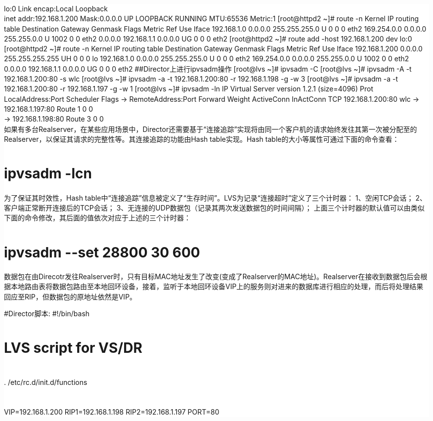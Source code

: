 lo:0      Link encap:Local Loopback  
          inet addr:192.168.1.200  Mask:0.0.0.0
          UP LOOPBACK RUNNING  MTU:65536  Metric:1
[root@httpd2 ~]# route -n
Kernel IP routing table
Destination     Gateway         Genmask         Flags Metric Ref    Use Iface
192.168.1.0     0.0.0.0         255.255.255.0   U     0      0        0 eth2
169.254.0.0     0.0.0.0         255.255.0.0     U     1002   0        0 eth2
0.0.0.0         192.168.1.1     0.0.0.0         UG    0      0        0 eth2
[root@httpd2 ~]# route add -host 192.168.1.200 dev lo:0
[root@httpd2 ~]# route -n
Kernel IP routing table
Destination     Gateway         Genmask         Flags Metric Ref    Use Iface
192.168.1.200   0.0.0.0         255.255.255.255 UH    0      0        0 lo
192.168.1.0     0.0.0.0         255.255.255.0   U     0      0        0 eth2
169.254.0.0     0.0.0.0         255.255.0.0     U     1002   0        0 eth2
0.0.0.0         192.168.1.1     0.0.0.0         UG    0      0        0 eth2
##Director上进行ipvsadm操作
[root@lvs ~]# ipvsadm -C
[root@lvs ~]# ipvsadm -A -t 192.168.1.200:80 -s wlc
[root@lvs ~]# ipvsadm -a -t 192.168.1.200:80 -r 192.168.1.198 -g -w 3
[root@lvs ~]# ipvsadm -a -t 192.168.1.200:80 -r 192.168.1.197 -g -w 1
[root@lvs ~]# ipvsadm -ln
IP Virtual Server version 1.2.1 (size=4096)
Prot LocalAddress:Port Scheduler Flags
  -> RemoteAddress:Port           Forward Weight ActiveConn InActConn
TCP  192.168.1.200:80 wlc
  -> 192.168.1.197:80             Route   1      0          0         
  -> 192.168.1.198:80             Route   3      0          0   
如果有多台Realserver，在某些应用场景中，Director还需要基于“连接追踪”实现将由同一个客户机的请求始终发往其第一次被分配至的Realserver，以保证其请求的完整性等。其连接追踪的功能由Hash table实现。Hash table的大小等属性可通过下面的命令查看：
# ipvsadm -lcn

为了保证其时效性，Hash table中“连接追踪”信息被定义了“生存时间”。LVS为记录“连接超时”定义了三个计时器：
	1、空闲TCP会话；
	2、客户端正常断开连接后的TCP会话；
	3、无连接的UDP数据包（记录其两次发送数据包的时间间隔）；
上面三个计时器的默认值可以由类似下面的命令修改，其后面的值依次对应于上述的三个计时器：
# ipvsadm --set 28800 30 600

数据包在由Direcotr发往Realserver时，只有目标MAC地址发生了改变(变成了Realserver的MAC地址)。Realserver在接收到数据包后会根据本地路由表将数据包路由至本地回环设备，接着，监听于本地回环设备VIP上的服务则对进来的数据库进行相应的处理，而后将处理结果回应至RIP，但数据包的原地址依然是VIP。

#Director脚本:
#!/bin/bash
#
# LVS script for VS/DR
#
. /etc/rc.d/init.d/functions
#
VIP=192.168.1.200
RIP1=192.168.1.198
RIP2=192.168.1.197
PORT=80

